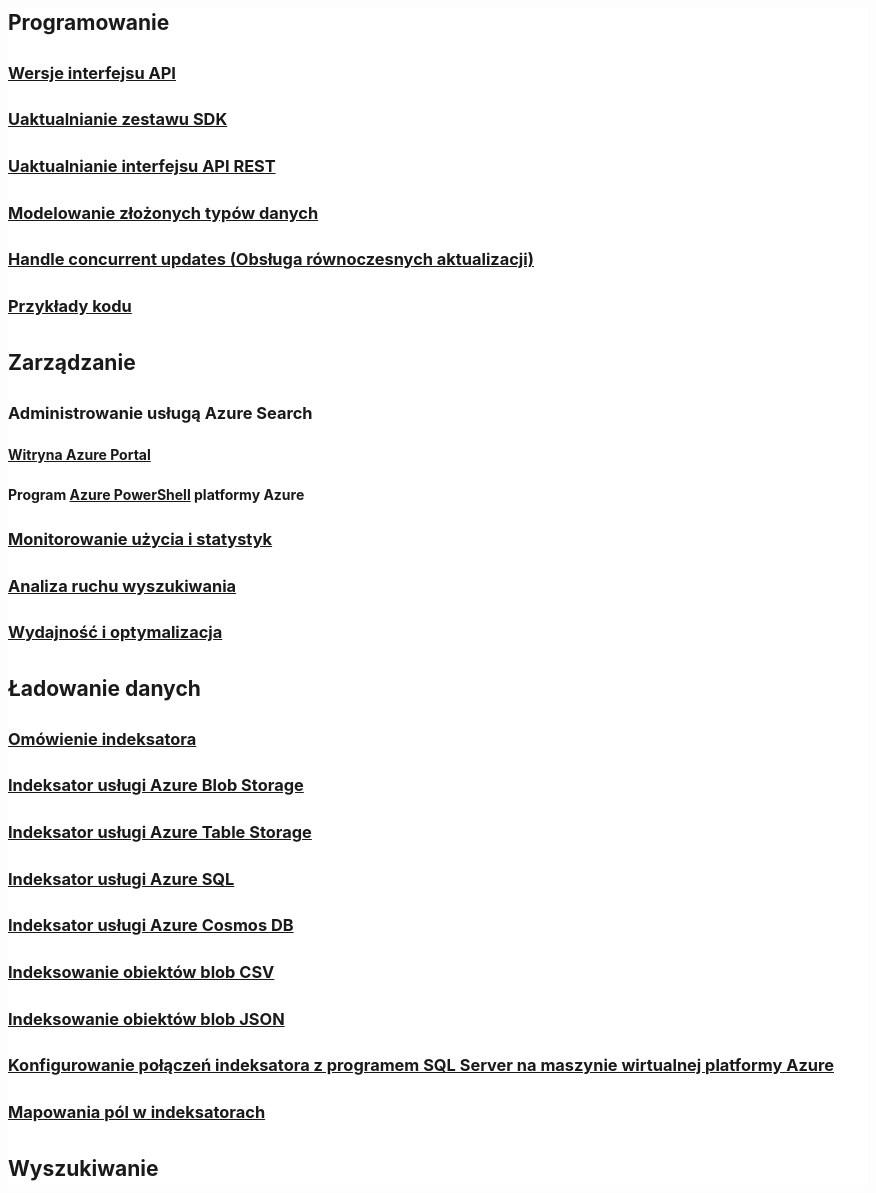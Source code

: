 ## Programowanie
### [Wersje interfejsu API](search-api-versions.md)
### [Uaktualnianie zestawu SDK](search-dotnet-sdk-migration.md)
### [Uaktualnianie interfejsu API REST](search-api-migration.md)
### [Modelowanie złożonych typów danych](search-howto-complex-data-types.md)
### [Handle concurrent updates (Obsługa równoczesnych aktualizacji)](search-howto-concurrency.md)
### [Przykłady kodu](https://azure.microsoft.com/resources/samples/?service=search)

## Zarządzanie
### Administrowanie usługą Azure Search
#### [Witryna Azure Portal](search-manage.md)
#### Program [Azure PowerShell](search-manage-powershell.md) platformy Azure
### [Monitorowanie użycia i statystyk](search-monitor-usage.md)
### [Analiza ruchu wyszukiwania](search-traffic-analytics.md)
### [Wydajność i optymalizacja](search-performance-optimization.md)
## Ładowanie danych
### [Omówienie indeksatora](search-indexer-overview.md)
### [Indeksator usługi Azure Blob Storage](search-howto-indexing-azure-blob-storage.md)
### [Indeksator usługi Azure Table Storage](search-howto-indexing-azure-tables.md)
### [Indeksator usługi Azure SQL](search-howto-connecting-azure-sql-database-to-azure-search-using-indexers.md)
### [Indeksator usługi Azure Cosmos DB](search-howto-index-documentdb.md)
### [Indeksowanie obiektów blob CSV](search-howto-index-csv-blobs.md)
### [Indeksowanie obiektów blob JSON](search-howto-index-json-blobs.md)
### [Konfigurowanie połączeń indeksatora z programem SQL Server na maszynie wirtualnej platformy Azure](search-howto-connecting-azure-sql-iaas-to-azure-search-using-indexers.md)
### [Mapowania pól w indeksatorach](search-indexer-field-mappings.md)
##  Wyszukiwanie